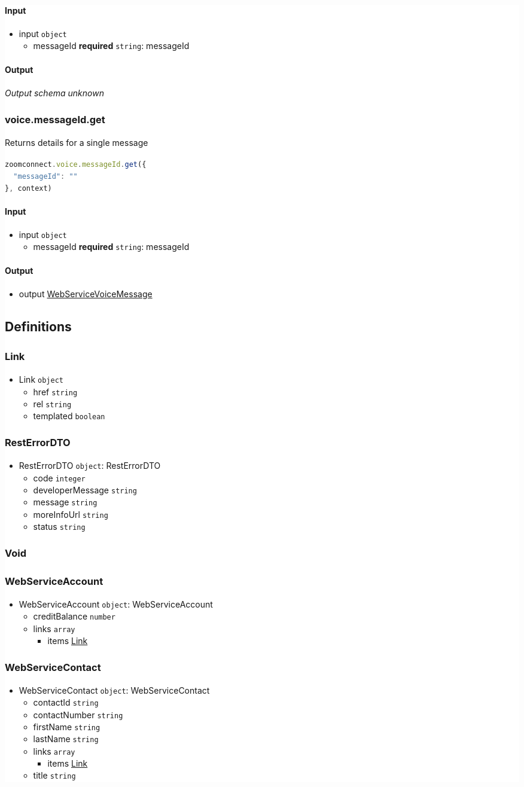 #### Input
* input `object`
  * messageId **required** `string`: messageId

#### Output
*Output schema unknown*

### voice.messageId.get
Returns details for a single message


```js
zoomconnect.voice.messageId.get({
  "messageId": ""
}, context)
```

#### Input
* input `object`
  * messageId **required** `string`: messageId

#### Output
* output [WebServiceVoiceMessage](#webservicevoicemessage)



## Definitions

### Link
* Link `object`
  * href `string`
  * rel `string`
  * templated `boolean`

### RestErrorDTO
* RestErrorDTO `object`: RestErrorDTO
  * code `integer`
  * developerMessage `string`
  * message `string`
  * moreInfoUrl `string`
  * status `string`

### Void


### WebServiceAccount
* WebServiceAccount `object`: WebServiceAccount
  * creditBalance `number`
  * links `array`
    * items [Link](#link)

### WebServiceContact
* WebServiceContact `object`: WebServiceContact
  * contactId `string`
  * contactNumber `string`
  * firstName `string`
  * lastName `string`
  * links `array`
    * items [Link](#link)
  * title `string`
